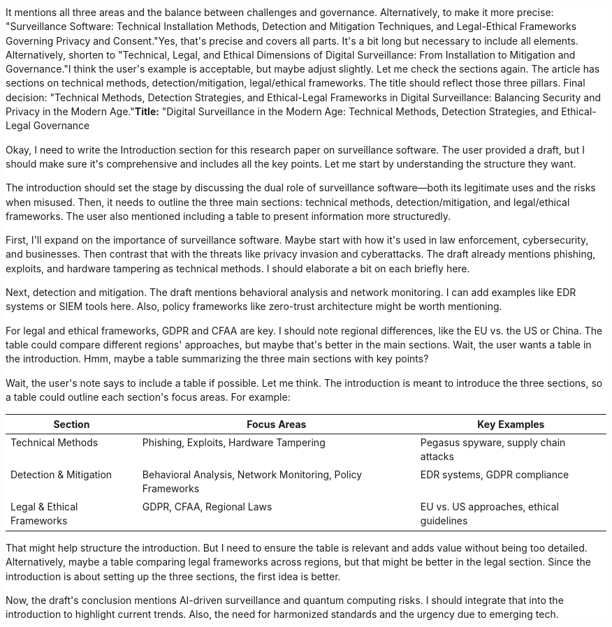 It mentions all three areas and the balance between challenges and governance. Alternatively, to make it more precise: "Surveillance Software: Technical Installation Methods, Detection and Mitigation Techniques, and Legal-Ethical Frameworks Governing Privacy and Consent."Yes, that's precise and covers all parts. It's a bit long but necessary to include all elements. Alternatively, shorten to "Technical, Legal, and Ethical Dimensions of Digital Surveillance: From Installation to Mitigation and Governance."I think the user's example is acceptable, but maybe adjust slightly. Let me check the sections again. The article has sections on technical methods, detection/mitigation, legal/ethical frameworks. The title should reflect those three pillars. Final decision: "Technical Methods, Detection Strategies, and Ethical-Legal Frameworks in Digital Surveillance: Balancing Security and Privacy in the Modern Age."</think>**Title:**  "Digital Surveillance in the Modern Age: Technical Methods, Detection Strategies, and Ethical-Legal Governance


Okay, I need to write the Introduction section for this research paper on surveillance software. The user provided a draft, but I should make sure it's comprehensive and includes all the key points. Let me start by understanding the structure they want.

The introduction should set the stage by discussing the dual role of surveillance software—both its legitimate uses and the risks when misused. Then, it needs to outline the three main sections: technical methods, detection/mitigation, and legal/ethical frameworks. The user also mentioned including a table to present information more structuredly.

First, I'll expand on the importance of surveillance software. Maybe start with how it's used in law enforcement, cybersecurity, and businesses. Then contrast that with the threats like privacy invasion and cyberattacks. The draft already mentions phishing, exploits, and hardware tampering as technical methods. I should elaborate a bit on each briefly here.

Next, detection and mitigation. The draft mentions behavioral analysis and network monitoring. I can add examples like EDR systems or SIEM tools here. Also, policy frameworks like zero-trust architecture might be worth mentioning.

For legal and ethical frameworks, GDPR and CFAA are key. I should note regional differences, like the EU vs. the US or China. The table could compare different regions' approaches, but maybe that's better in the main sections. Wait, the user wants a table in the introduction. Hmm, maybe a table summarizing the three main sections with key points?

Wait, the user's note says to include a table if possible. Let me think. The introduction is meant to introduce the three sections, so a table could outline each section's focus areas. For example:

| Section | Focus Areas | Key Examples |
|---------|-------------|--------------|
| Technical Methods | Phishing, Exploits, Hardware Tampering | Pegasus spyware, supply chain attacks |
| Detection & Mitigation | Behavioral Analysis, Network Monitoring, Policy Frameworks | EDR systems, GDPR compliance |
| Legal & Ethical Frameworks | GDPR, CFAA, Regional Laws | EU vs. US approaches, ethical guidelines |

That might help structure the introduction. But I need to ensure the table is relevant and adds value without being too detailed. Alternatively, maybe a table comparing legal frameworks across regions, but that might be better in the legal section. Since the introduction is about setting up the three sections, the first idea is better.

Now, the draft's conclusion mentions AI-driven surveillance and quantum computing risks. I should integrate that into the introduction to highlight current trends. Also, the need for harmonized standards and the urgency due to emerging tech.
